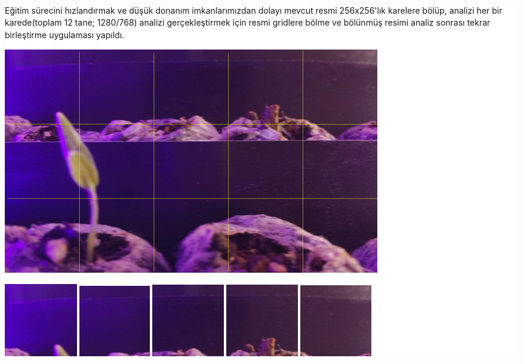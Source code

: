 Eğitim sürecini hızlandırmak ve düşük donanım imkanlarımızdan dolayı
mevcut resmi 256x256'lık karelere bölüp, analizi her bir karede(toplam
12 tane; 1280/768) analizi gerçekleştirmek için resmi gridlere bölme ve
bölünmüş resimi analiz sonrası tekrar birleştirme uygulaması yapıldı.

![](./media/image45.png)

![](./media/image28.png) ![](./media/image72.png) ![](./media/image32.png) ![](./media/image59.png) ![](./media/image19.png)
